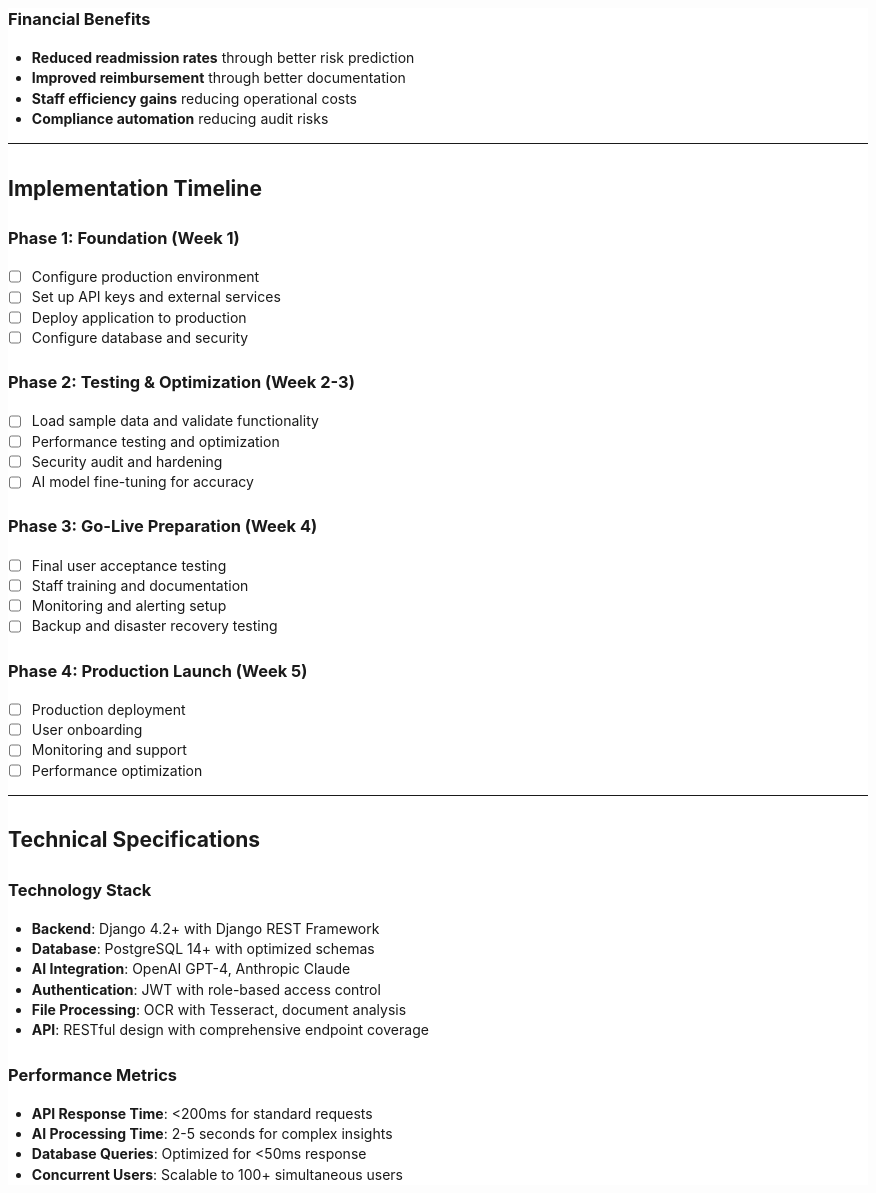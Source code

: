 ### **Financial Benefits**
- **Reduced readmission rates** through better risk prediction
- **Improved reimbursement** through better documentation
- **Staff efficiency gains** reducing operational costs
- **Compliance automation** reducing audit risks

---

## Implementation Timeline

### **Phase 1: Foundation** (Week 1)
- [ ] Configure production environment
- [ ] Set up API keys and external services
- [ ] Deploy application to production
- [ ] Configure database and security

### **Phase 2: Testing & Optimization** (Week 2-3)
- [ ] Load sample data and validate functionality
- [ ] Performance testing and optimization
- [ ] Security audit and hardening
- [ ] AI model fine-tuning for accuracy

### **Phase 3: Go-Live Preparation** (Week 4)
- [ ] Final user acceptance testing
- [ ] Staff training and documentation
- [ ] Monitoring and alerting setup
- [ ] Backup and disaster recovery testing

### **Phase 4: Production Launch** (Week 5)
- [ ] Production deployment
- [ ] User onboarding
- [ ] Monitoring and support
- [ ] Performance optimization

---

## Technical Specifications

### **Technology Stack**
- **Backend**: Django 4.2+ with Django REST Framework
- **Database**: PostgreSQL 14+ with optimized schemas
- **AI Integration**: OpenAI GPT-4, Anthropic Claude
- **Authentication**: JWT with role-based access control
- **File Processing**: OCR with Tesseract, document analysis
- **API**: RESTful design with comprehensive endpoint coverage

### **Performance Metrics**
- **API Response Time**: <200ms for standard requests
- **AI Processing Time**: 2-5 seconds for complex insights
- **Database Queries**: Optimized for <50ms response
- **Concurrent Users**: Scalable to 100+ simultaneous users
